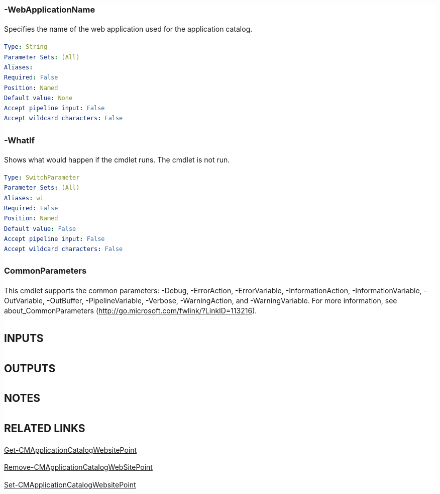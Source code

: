 ### -WebApplicationName
Specifies the name of the web application used for the application catalog.

```yaml
Type: String
Parameter Sets: (All)
Aliases: 
Required: False
Position: Named
Default value: None
Accept pipeline input: False
Accept wildcard characters: False
```

### -WhatIf
Shows what would happen if the cmdlet runs.
The cmdlet is not run.

```yaml
Type: SwitchParameter
Parameter Sets: (All)
Aliases: wi
Required: False
Position: Named
Default value: False
Accept pipeline input: False
Accept wildcard characters: False
```

### CommonParameters
This cmdlet supports the common parameters: -Debug, -ErrorAction, -ErrorVariable, -InformationAction, -InformationVariable, -OutVariable, -OutBuffer, -PipelineVariable, -Verbose, -WarningAction, and -WarningVariable. For more information, see about_CommonParameters (http://go.microsoft.com/fwlink/?LinkID=113216).

## INPUTS

## OUTPUTS

## NOTES

## RELATED LINKS

[Get-CMApplicationCatalogWebsitePoint](./Get-CMApplicationCatalogWebsitePoint.md)

[Remove-CMApplicationCatalogWebSitePoint](./Remove-CMApplicationCatalogWebSitePoint.md)

[Set-CMApplicationCatalogWebsitePoint](./Set-CMApplicationCatalogWebsitePoint.md)


